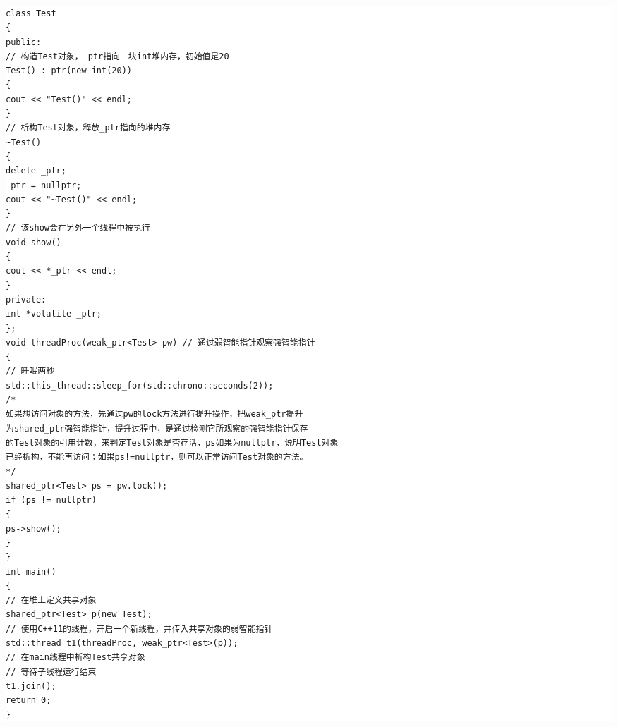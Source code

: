 ```
class Test
{
public:
// 构造Test对象，_ptr指向一块int堆内存，初始值是20
Test() :_ptr(new int(20)) 
{
cout << "Test()" << endl;
}
// 析构Test对象，释放_ptr指向的堆内存
~Test()
{
delete _ptr;
_ptr = nullptr;
cout << "~Test()" << endl;
}
// 该show会在另外一个线程中被执行
void show()
{
cout << *_ptr << endl;
}
private:
int *volatile _ptr;
};
void threadProc(weak_ptr<Test> pw) // 通过弱智能指针观察强智能指针
{
// 睡眠两秒
std::this_thread::sleep_for(std::chrono::seconds(2));
/* 
如果想访问对象的方法，先通过pw的lock方法进行提升操作，把weak_ptr提升
为shared_ptr强智能指针，提升过程中，是通过检测它所观察的强智能指针保存
的Test对象的引用计数，来判定Test对象是否存活，ps如果为nullptr，说明Test对象
已经析构，不能再访问；如果ps!=nullptr，则可以正常访问Test对象的方法。
*/
shared_ptr<Test> ps = pw.lock();
if (ps != nullptr)
{
ps->show();
}
}
int main()
{
// 在堆上定义共享对象
shared_ptr<Test> p(new Test);
// 使用C++11的线程，开启一个新线程，并传入共享对象的弱智能指针
std::thread t1(threadProc, weak_ptr<Test>(p));
// 在main线程中析构Test共享对象
// 等待子线程运行结束
t1.join();
return 0;
}

```
